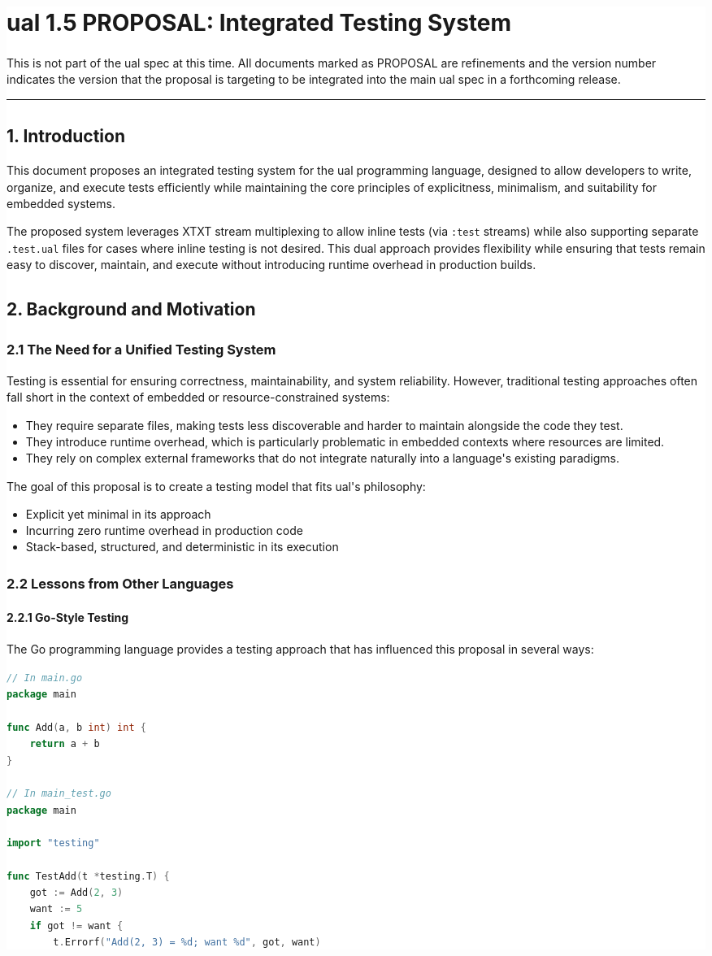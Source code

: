 # ual 1.5 PROPOSAL: Integrated Testing System

This is not part of the ual spec at this time. All documents marked as PROPOSAL are refinements and the version number indicates the version that the proposal is targeting to be integrated into the main ual spec in a forthcoming release.

---

## 1. Introduction

This document proposes an integrated testing system for the ual programming language, designed to allow developers to write, organize, and execute tests efficiently while maintaining the core principles of explicitness, minimalism, and suitability for embedded systems.

The proposed system leverages XTXT stream multiplexing to allow inline tests (via `:test` streams) while also supporting separate `.test.ual` files for cases where inline testing is not desired. This dual approach provides flexibility while ensuring that tests remain easy to discover, maintain, and execute without introducing runtime overhead in production builds.

## 2. Background and Motivation

### 2.1 The Need for a Unified Testing System

Testing is essential for ensuring correctness, maintainability, and system reliability. However, traditional testing approaches often fall short in the context of embedded or resource-constrained systems:

- They require separate files, making tests less discoverable and harder to maintain alongside the code they test.
- They introduce runtime overhead, which is particularly problematic in embedded contexts where resources are limited.
- They rely on complex external frameworks that do not integrate naturally into a language's existing paradigms.

The goal of this proposal is to create a testing model that fits ual's philosophy:
- Explicit yet minimal in its approach
- Incurring zero runtime overhead in production code
- Stack-based, structured, and deterministic in its execution

### 2.2 Lessons from Other Languages

#### 2.2.1 Go-Style Testing

The Go programming language provides a testing approach that has influenced this proposal in several ways:

```go
// In main.go
package main

func Add(a, b int) int {
    return a + b
}

// In main_test.go
package main

import "testing"

func TestAdd(t *testing.T) {
    got := Add(2, 3)
    want := 5
    if got != want {
        t.Errorf("Add(2, 3) = %d; want %d", got, want)
```